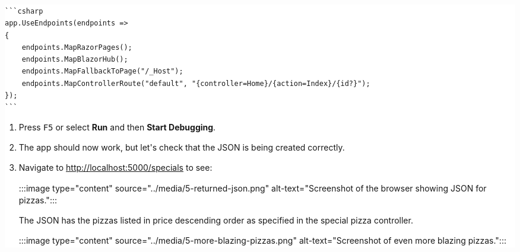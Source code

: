     ```csharp
    app.UseEndpoints(endpoints =>
    {
        endpoints.MapRazorPages();
        endpoints.MapBlazorHub();
        endpoints.MapFallbackToPage("/_Host");
        endpoints.MapControllerRoute("default", "{controller=Home}/{action=Index}/{id?}");
    });
    ```
1. Press <kbd>F5</kbd> or select **Run** and then **Start Debugging**.
1. The app should now work, but let's check that the JSON is being created correctly. 
1. Navigate to [http://localhost:5000/specials](http://localhost:5000/specials) to see:

    :::image type="content" source="../media/5-returned-json.png" alt-text="Screenshot of the browser showing JSON for pizzas.":::

    The JSON has the pizzas listed in price descending order as specified in the special pizza controller.


    :::image type="content" source="../media/5-more-blazing-pizzas.png" alt-text="Screenshot of even more blazing pizzas.":::

